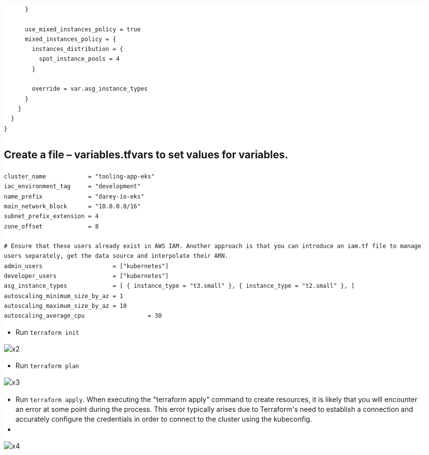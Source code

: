 ```
      }

      use_mixed_instances_policy = true
      mixed_instances_policy = {
        instances_distribution = {
          spot_instance_pools = 4
        }

        override = var.asg_instance_types
      }
    }
  }
}

```
## Create a file – variables.tfvars to set values for variables.

```
cluster_name            = "tooling-app-eks"
iac_environment_tag     = "development"
name_prefix             = "darey-io-eks"
main_network_block      = "10.0.0.0/16"
subnet_prefix_extension = 4
zone_offset             = 8

# Ensure that these users already exist in AWS IAM. Another approach is that you can introduce an iam.tf file to manage users separately, get the data source and interpolate their ARN.
admin_users                    = ["kubernetes"]
developer_users                = ["kubernetes"]
asg_instance_types             = [ { instance_type = "t3.small" }, { instance_type = "t2.small" }, ]
autoscaling_minimum_size_by_az = 1
autoscaling_maximum_size_by_az = 10
autoscaling_average_cpu                  = 30
```

- Run `terraform init`

![x2](https://github.com/busolagbadero/BUILDING-ELASTIC-KUBERNETES-SERVICE-EKS-WITH-TERRAFORM/assets/94229949/f6a0dfaf-3a70-4a97-a481-3c4930f9a549)

- Run `terraform plan` 

![x3](https://github.com/busolagbadero/BUILDING-ELASTIC-KUBERNETES-SERVICE-EKS-WITH-TERRAFORM/assets/94229949/0377b55a-b008-49ab-a3cb-b14681f336b5)

- Run `terraform apply`. When executing the "terraform apply" command to create resources, it is likely that you will encounter an error at some point during the process. This error typically arises due to Terraform's need to establish a connection and accurately configure the credentials in order to connect to the cluster using the kubeconfig.
- 
![x4](https://github.com/busolagbadero/BUILDING-ELASTIC-KUBERNETES-SERVICE-EKS-WITH-TERRAFORM/assets/94229949/457ded41-e9c0-49ff-9f5d-c18f93c94cb7)
